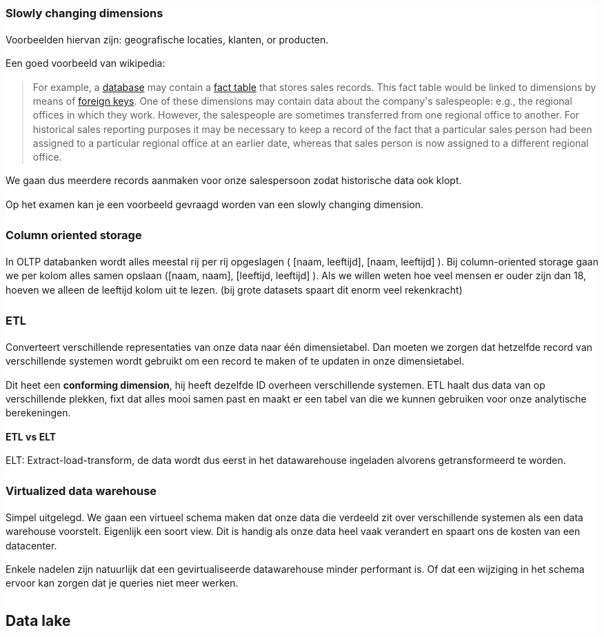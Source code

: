 ### Slowly changing dimensions

Voorbeelden hiervan zijn: geografische locaties, klanten, or producten.

Een goed voorbeeld van wikipedia:

> For example, a [database](https://en.wikipedia.org/wiki/Database) may contain a [fact table](https://en.wikipedia.org/wiki/Fact_table) that stores sales records. This fact table would be linked to dimensions by means of [foreign keys](https://en.wikipedia.org/wiki/Foreign_key). One of these dimensions may contain data about the company's salespeople: e.g., the regional offices in which they work. However, the salespeople are sometimes transferred from one regional office to another. For historical sales reporting purposes it may be necessary to keep a record of the fact that a particular sales person had been assigned to a particular regional office at an earlier date, whereas that sales person is now assigned to a different regional office.

We gaan dus meerdere records aanmaken voor onze salespersoon zodat historische data ook klopt.

Op het examen kan je een voorbeeld gevraagd worden van een slowly changing dimension.



### Column oriented storage

In OLTP databanken wordt alles meestal rij per rij opgeslagen ( [naam, leeftijd], [naam, leeftijd] ). Bij column-oriented storage gaan we per kolom alles samen opslaan ([naam, naam], [leeftijd, leeftijd] ). Als we willen weten hoe veel mensen er ouder zijn dan 18, hoeven we alleen de leeftijd kolom uit te lezen. (bij grote datasets spaart dit enorm veel rekenkracht)



### ETL

Converteert verschillende representaties van onze data naar één dimensietabel. Dan moeten we zorgen dat hetzelfde record van verschillende systemen wordt gebruikt om een record te maken of te updaten in onze dimensietabel.

Dit heet een **conforming dimension**, hij heeft dezelfde ID overheen verschillende systemen. ETL haalt dus data van op verschillende plekken, fixt dat alles mooi samen past en maakt er een tabel van die we kunnen gebruiken voor onze analytische berekeningen.

**ETL vs ELT**

ELT: Extract-load-transform, de data wordt dus eerst in het datawarehouse ingeladen alvorens getransformeerd te worden.



### Virtualized data warehouse

Simpel uitgelegd. We gaan een virtueel schema maken dat onze data die verdeeld zit over verschillende systemen als een data warehouse voorstelt. Eigenlijk een soort view. Dit is handig als onze data heel vaak verandert en spaart ons de kosten van een datacenter. 

Enkele nadelen zijn natuurlijk dat een gevirtualiseerde datawarehouse minder performant is.  Of dat een wijziging in het schema ervoor kan zorgen dat je queries niet meer werken.



## Data lake
